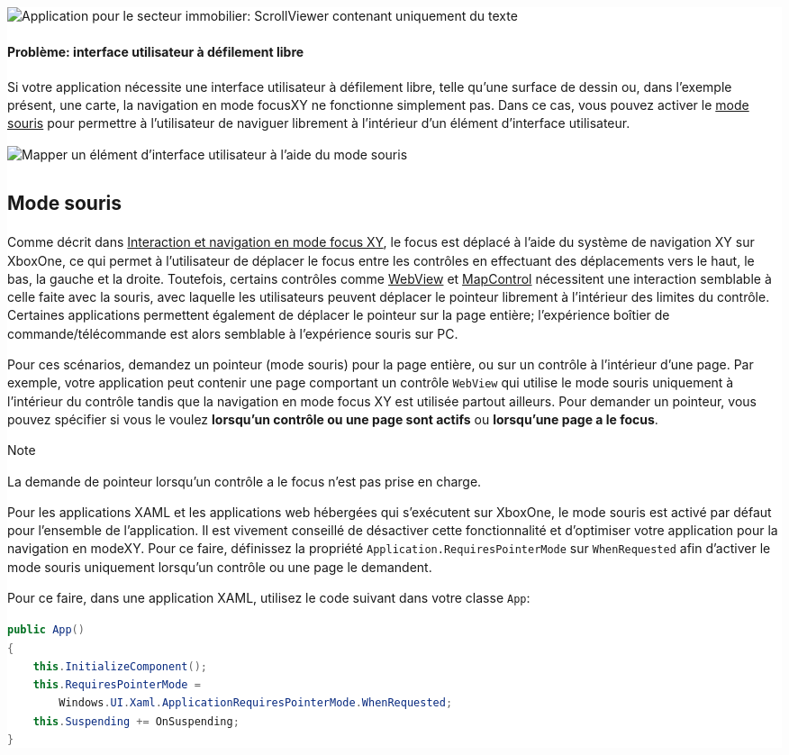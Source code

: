 ![Application pour le secteur immobilier: ScrollViewer contenant uniquement du texte](images/designing-for-tv/2d-focus-navigation-and-interaction-scrollviewer.png)

#### <a name="problem-free-scrolling-ui"></a>Problème: interface utilisateur à défilement libre

Si votre application nécessite une interface utilisateur à défilement libre, telle qu’une surface de dessin ou, dans l’exemple présent, une carte, la navigation en mode focusXY ne fonctionne simplement pas.
Dans ce cas, vous pouvez activer le [mode souris](#mouse-mode) pour permettre à l’utilisateur de naviguer librement à l’intérieur d’un élément d’interface utilisateur.

![Mapper un élément d’interface utilisateur à l’aide du mode souris](images/designing-for-tv/map-mouse-mode.png)

## <a name="mouse-mode"></a>Mode souris

Comme décrit dans [Interaction et navigation en mode focus XY](#xy-focus-navigation-and-interaction), le focus est déplacé à l’aide du système de navigation XY sur XboxOne, ce qui permet à l’utilisateur de déplacer le focus entre les contrôles en effectuant des déplacements vers le haut, le bas, la gauche et la droite.
Toutefois, certains contrôles comme [WebView](https://msdn.microsoft.com/library/windows/apps/windows.ui.xaml.controls.webview.aspx) et [MapControl](https://msdn.microsoft.com/library/windows/apps/windows.ui.xaml.controls.maps.mapcontrol.aspx) nécessitent une interaction semblable à celle faite avec la souris, avec laquelle les utilisateurs peuvent déplacer le pointeur librement à l’intérieur des limites du contrôle.
Certaines applications permettent également de déplacer le pointeur sur la page entière; l’expérience boîtier de commande/télécommande est alors semblable à l’expérience souris sur PC.

Pour ces scénarios, demandez un pointeur (mode souris) pour la page entière, ou sur un contrôle à l’intérieur d’une page.
Par exemple, votre application peut contenir une page comportant un contrôle `WebView` qui utilise le mode souris uniquement à l’intérieur du contrôle tandis que la navigation en mode focus XY est utilisée partout ailleurs.
Pour demander un pointeur, vous pouvez spécifier si vous le voulez **lorsqu’un contrôle ou une page sont actifs** ou **lorsqu’une page a le focus**.

> [!NOTE]
> La demande de pointeur lorsqu’un contrôle a le focus n’est pas prise en charge.

Pour les applications XAML et les applications web hébergées qui s’exécutent sur XboxOne, le mode souris est activé par défaut pour l’ensemble de l’application. Il est vivement conseillé de désactiver cette fonctionnalité et d’optimiser votre application pour la navigation en modeXY. Pour ce faire, définissez la propriété `Application.RequiresPointerMode` sur `WhenRequested` afin d’activer le mode souris uniquement lorsqu’un contrôle ou une page le demandent.

Pour ce faire, dans une application XAML, utilisez le code suivant dans votre classe `App`:

```csharp
public App()
{
    this.InitializeComponent();
    this.RequiresPointerMode =
        Windows.UI.Xaml.ApplicationRequiresPointerMode.WhenRequested;
    this.Suspending += OnSuspending;
}
```
